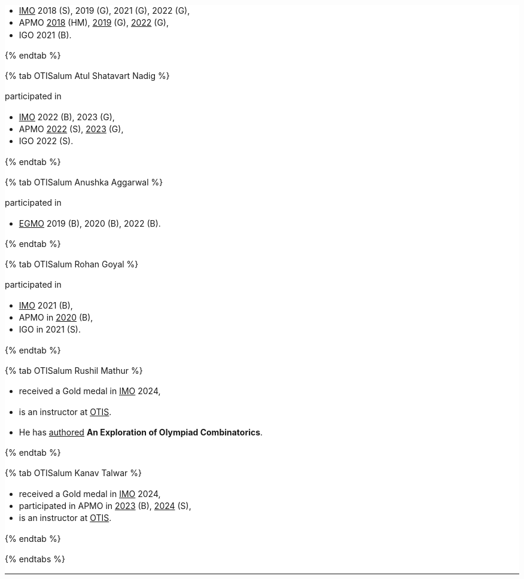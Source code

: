 - [IMO](https://www.imo-official.org/participant_r.aspx?id=28249) 2018 (S), 2019 (G), 2021 (G), 2022 (G),
- APMO [2018](https://www.apmo-official.org/country_report/IND/2018) (HM), [2019](https://www.apmo-official.org/country_report/IND/2019) (G), [2022](https://www.apmo-official.org/country_report/IND/2022) (G),
- IGO 2021 (B).

{% endtab %}

{% tab OTISalum Atul Shatavart Nadig %}

participated in 

- [IMO](https://www.imo-official.org/participant_r.aspx?id=31725) 2022 (B), 2023 (G),
- APMO [2022](https://www.apmo-official.org/country_report/IND/2022) (S), [2023](https://www.apmo-official.org/country_report/IND/2023) (G),
- IGO 2022 (S).

{% endtab %}

{% tab OTISalum Anushka Aggarwal %}

participated in 

- [EGMO](https://www.egmo.org/people/person1429/) 2019 (B), 2020 (B), 2022 (B).

{% endtab %}

{% tab OTISalum Rohan Goyal %}

participated in 

- [IMO](https://www.imo-official.org/participant_r.aspx?id=31126) 2021 (B),
- APMO in [2020](https://www.apmo-official.org/country_report/IND/2020) (B),
- IGO in 2021 (S).

{% endtab %}

{% tab OTISalum Rushil Mathur %}

- received a Gold medal in [IMO](https://www.imo-official.org/participant_r.aspx?id=34562) 2024, 

- is an instructor at [OTIS](https://www.rushilmathur.com/teaching-and-blogs/otis).
- He has [authored](https://www.rushilmathur.com/combinatorics-book) **An Exploration of Olympiad Combinatorics**.

{% endtab %}

{% tab OTISalum Kanav Talwar %}

- received a Gold medal in [IMO](https://www.imo-official.org/participant_r.aspx?id=34561) 2024,
- participated in APMO in [2023](https://www.apmo-official.org/country_report/IND/2023) (B), [2024](https://www.apmo-official.org/country_report/IND/2024) (S),
- is an instructor at [OTIS](https://web.evanchen.cc/otis.html).

{% endtab %}

{% endtabs %}

---

